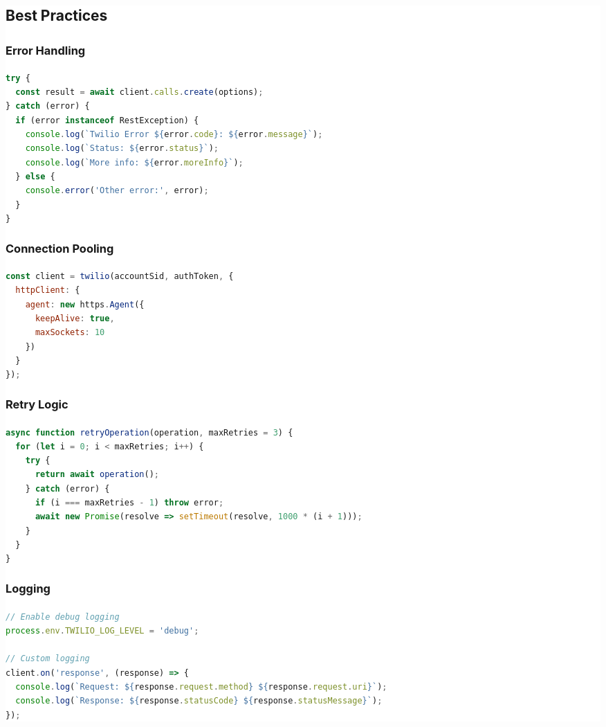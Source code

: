 ## Best Practices

### Error Handling
```javascript
try {
  const result = await client.calls.create(options);
} catch (error) {
  if (error instanceof RestException) {
    console.log(`Twilio Error ${error.code}: ${error.message}`);
    console.log(`Status: ${error.status}`);
    console.log(`More info: ${error.moreInfo}`);
  } else {
    console.error('Other error:', error);
  }
}
```

### Connection Pooling
```javascript
const client = twilio(accountSid, authToken, {
  httpClient: {
    agent: new https.Agent({
      keepAlive: true,
      maxSockets: 10
    })
  }
});
```

### Retry Logic
```javascript
async function retryOperation(operation, maxRetries = 3) {
  for (let i = 0; i < maxRetries; i++) {
    try {
      return await operation();
    } catch (error) {
      if (i === maxRetries - 1) throw error;
      await new Promise(resolve => setTimeout(resolve, 1000 * (i + 1)));
    }
  }
}
```

### Logging
```javascript
// Enable debug logging
process.env.TWILIO_LOG_LEVEL = 'debug';

// Custom logging
client.on('response', (response) => {
  console.log(`Request: ${response.request.method} ${response.request.uri}`);
  console.log(`Response: ${response.statusCode} ${response.statusMessage}`);
});
```
